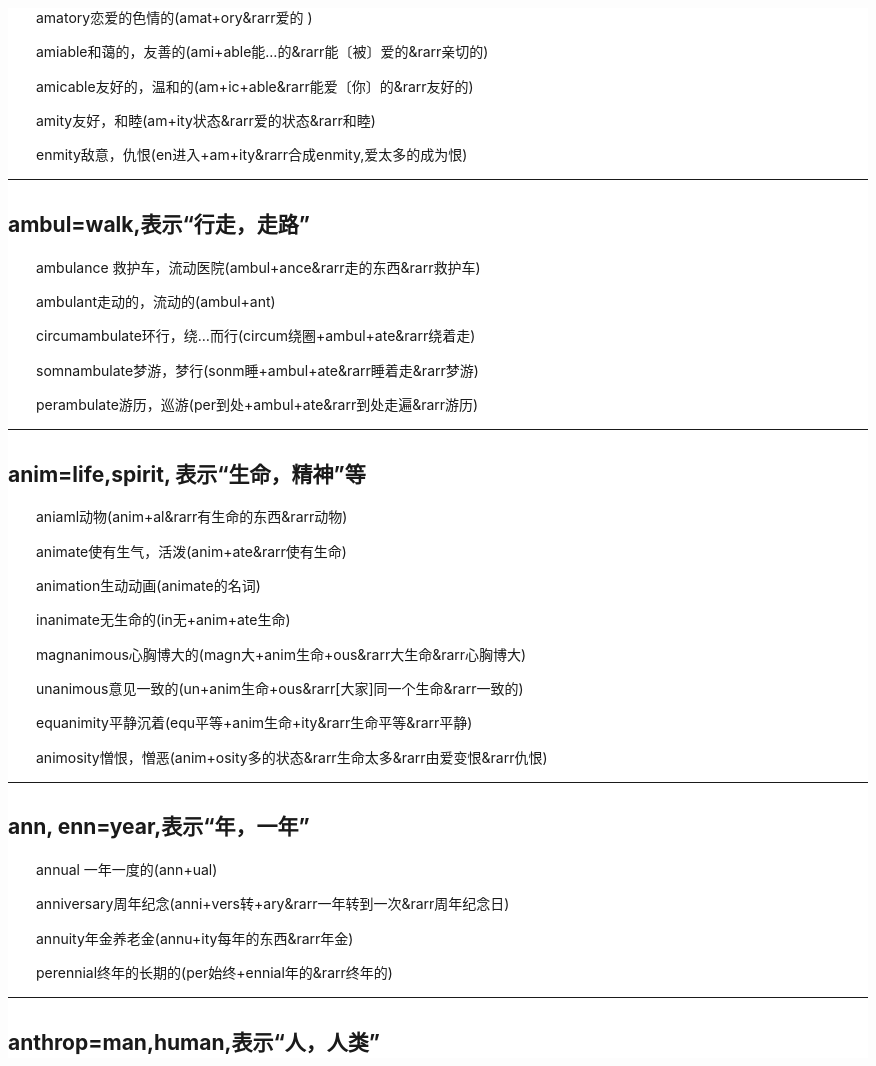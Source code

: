 　　amatory恋爱的色情的(amat+ory&rarr爱的 )

　　amiable和蔼的，友善的(ami+able能…的&rarr能〔被〕爱的&rarr亲切的)

　　amicable友好的，温和的(am+ic+able&rarr能爱〔你〕的&rarr友好的)

　　amity友好，和睦(am+ity状态&rarr爱的状态&rarr和睦)

　　enmity敌意，仇恨(en进入+am+ity&rarr合成enmity,爱太多的成为恨)

---

## ambul=walk,表示“行走，走路”

　　ambulance 救护车，流动医院(ambul+ance&rarr走的东西&rarr救护车)

　　ambulant走动的，流动的(ambul+ant)

　　circumambulate环行，绕…而行(circum绕圈+ambul+ate&rarr绕着走)

　　somnambulate梦游，梦行(sonm睡+ambul+ate&rarr睡着走&rarr梦游)

　　perambulate游历，巡游(per到处+ambul+ate&rarr到处走遍&rarr游历)

---

## anim=life,spirit, 表示“生命，精神”等

　　aniaml动物(anim+al&rarr有生命的东西&rarr动物)

　　animate使有生气，活泼(anim+ate&rarr使有生命)

　　animation生动动画(animate的名词)

　　inanimate无生命的(in无+anim+ate生命)

　　magnanimous心胸博大的(magn大+anim生命+ous&rarr大生命&rarr心胸博大)

　　unanimous意见一致的(un+anim生命+ous&rarr[大家]同一个生命&rarr一致的)

　　equanimity平静沉着(equ平等+anim生命+ity&rarr生命平等&rarr平静)

　　animosity憎恨，憎恶(anim+osity多的状态&rarr生命太多&rarr由爱变恨&rarr仇恨)

---

## ann, enn=year,表示“年，一年”

　　annual 一年一度的(ann+ual)

　　anniversary周年纪念(anni+vers转+ary&rarr一年转到一次&rarr周年纪念日)

　　annuity年金养老金(annu+ity每年的东西&rarr年金)

　　perennial终年的长期的(per始终+ennial年的&rarr终年的)

---

## anthrop=man,human,表示“人，人类”
